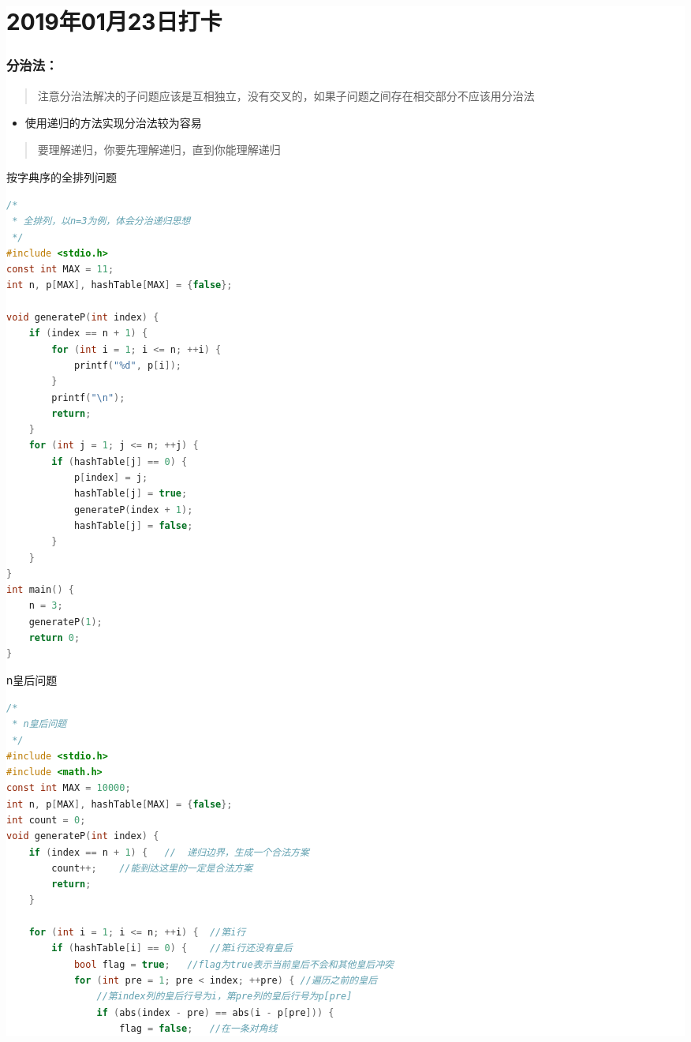 # 2019年01月23日打卡
### 分治法：
> 注意分治法解决的子问题应该是互相独立，没有交叉的，如果子问题之间存在相交部分不应该用分治法

+ 使用递归的方法实现分治法较为容易
> 要理解递归，你要先理解递归，直到你能理解递归

按字典序的全排列问题
```c
/*
 * 全排列，以n=3为例，体会分治递归思想
 */
#include <stdio.h>
const int MAX = 11;
int n, p[MAX], hashTable[MAX] = {false};

void generateP(int index) {
    if (index == n + 1) {
        for (int i = 1; i <= n; ++i) {
            printf("%d", p[i]);
        }
        printf("\n");
        return;
    }
    for (int j = 1; j <= n; ++j) {
        if (hashTable[j] == 0) {
            p[index] = j;
            hashTable[j] = true;
            generateP(index + 1);
            hashTable[j] = false;
        }
    }
}
int main() {
    n = 3;
    generateP(1);
    return 0;
}
```

n皇后问题
```c
/*
 * n皇后问题
 */
#include <stdio.h>
#include <math.h>
const int MAX = 10000;
int n, p[MAX], hashTable[MAX] = {false};
int count = 0;
void generateP(int index) {
    if (index == n + 1) {   //  递归边界，生成一个合法方案
        count++;    //能到达这里的一定是合法方案
        return;
    }

    for (int i = 1; i <= n; ++i) {  //第i行
        if (hashTable[i] == 0) {    //第i行还没有皇后
            bool flag = true;   //flag为true表示当前皇后不会和其他皇后冲突
            for (int pre = 1; pre < index; ++pre) { //遍历之前的皇后
                //第index列的皇后行号为i，第pre列的皇后行号为p[pre]
                if (abs(index - pre) == abs(i - p[pre])) {
                    flag = false;   //在一条对角线
```